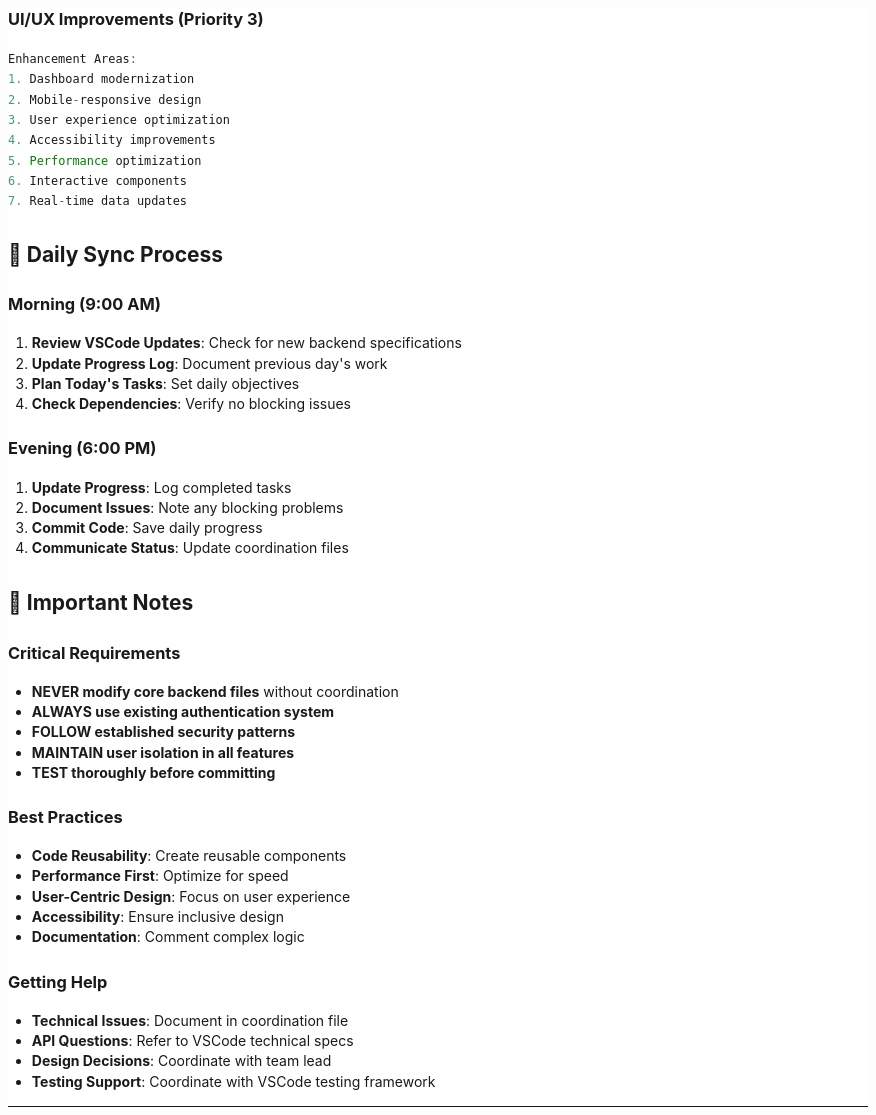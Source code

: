 ### UI/UX Improvements (Priority 3)
```javascript
Enhancement Areas:
1. Dashboard modernization
2. Mobile-responsive design
3. User experience optimization
4. Accessibility improvements
5. Performance optimization
6. Interactive components
7. Real-time data updates
```

## 🔄 Daily Sync Process

### Morning (9:00 AM)
1. **Review VSCode Updates**: Check for new backend specifications
2. **Update Progress Log**: Document previous day's work
3. **Plan Today's Tasks**: Set daily objectives
4. **Check Dependencies**: Verify no blocking issues

### Evening (6:00 PM)
1. **Update Progress**: Log completed tasks
2. **Document Issues**: Note any blocking problems
3. **Commit Code**: Save daily progress
4. **Communicate Status**: Update coordination files

## 🚨 Important Notes

### Critical Requirements
- **NEVER modify core backend files** without coordination
- **ALWAYS use existing authentication system**
- **FOLLOW established security patterns**
- **MAINTAIN user isolation in all features**
- **TEST thoroughly before committing**

### Best Practices
- **Code Reusability**: Create reusable components
- **Performance First**: Optimize for speed
- **User-Centric Design**: Focus on user experience
- **Accessibility**: Ensure inclusive design
- **Documentation**: Comment complex logic

### Getting Help
- **Technical Issues**: Document in coordination file
- **API Questions**: Refer to VSCode technical specs
- **Design Decisions**: Coordinate with team lead
- **Testing Support**: Coordinate with VSCode testing framework

---

